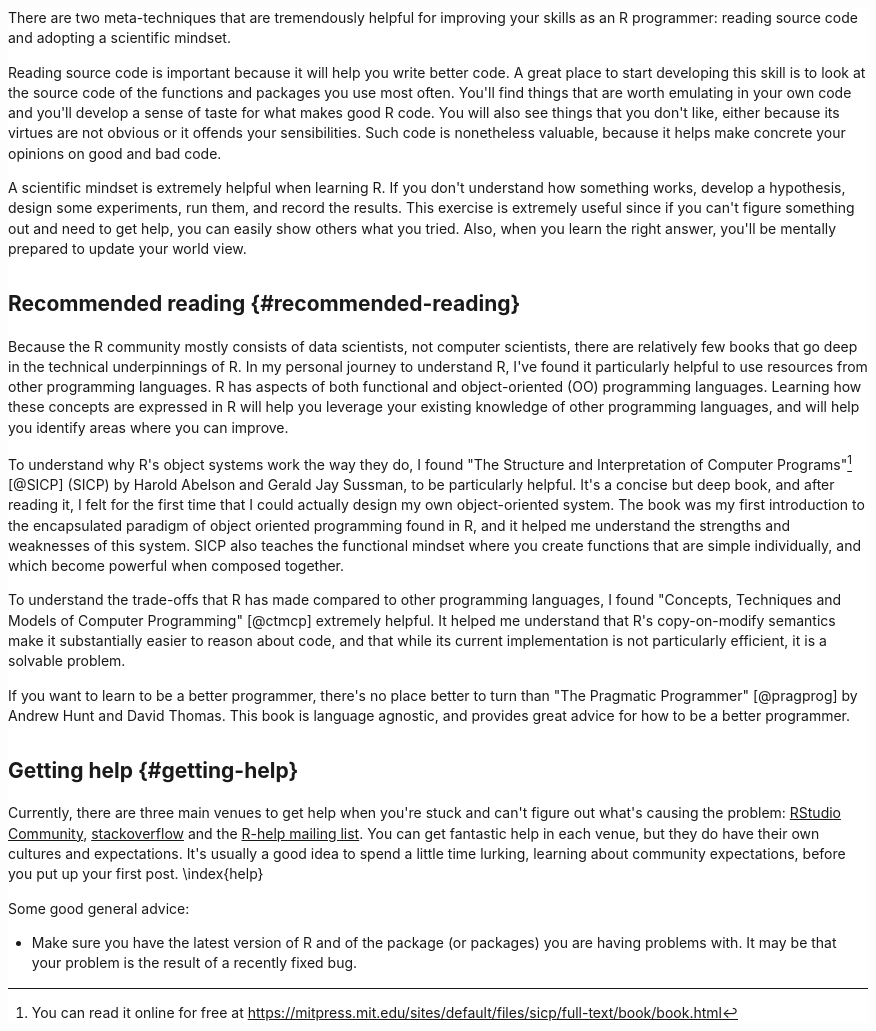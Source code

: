 There are two meta-techniques that are tremendously helpful for improving your skills as an R programmer: reading source code and adopting a scientific mindset.

Reading source code is important because it will help you write better code. A great place to start developing this skill is to look at the source code of the functions and packages you use most often. You'll find things that are worth emulating in your own code and you'll develop a sense of taste for what makes good R code. You will also see things that you don't like, either because its virtues are not obvious or it offends your sensibilities. Such code is nonetheless valuable, because it helps make concrete your opinions on good and bad code.

A scientific mindset is extremely helpful when learning R. If you don't understand how something works, develop a hypothesis, design some experiments, run them, and record the results. This exercise is extremely useful since if you can't figure something out and need to get help, you can easily show others what you tried. Also, when you learn the right answer, you'll be mentally prepared to update your world view.

## Recommended reading {#recommended-reading}

Because the R community mostly consists of data scientists, not computer scientists, there are relatively few books that go deep in the technical underpinnings of R. In my personal journey to understand R, I've found it particularly helpful to use resources from other programming languages. R has aspects of both functional and object-oriented (OO) programming languages. Learning how these concepts are expressed in R will help you leverage your existing knowledge of other programming languages, and will help you identify areas where you can improve.

To understand why R's object systems work the way they do, I found "The Structure and Interpretation of Computer Programs"[^SICP] [@SICP] (SICP) by Harold Abelson and Gerald Jay Sussman, to be particularly helpful. It's a concise but deep book, and after reading it, I felt for the first time that I could actually design my own object-oriented system. The book was my first introduction to the encapsulated paradigm of object oriented programming found in R, and it helped me understand the strengths and weaknesses of this system. SICP also teaches the functional mindset where you create functions that are simple individually, and which become powerful when composed together.

[^SICP]: You can read it online for free at <https://mitpress.mit.edu/sites/default/files/sicp/full-text/book/book.html>

To understand the trade-offs that R has made compared to other programming languages, I found "Concepts, Techniques and Models of Computer Programming" [@ctmcp] extremely helpful. It helped me understand that R's copy-on-modify semantics make it substantially easier to reason about code, and that while its current implementation is not particularly efficient, it is a solvable problem.

If you want to learn to be a better programmer, there's no place better to turn than "The Pragmatic Programmer" [@pragprog] by Andrew Hunt and David Thomas. This book is language agnostic, and provides great advice for how to be a better programmer.

## Getting help {#getting-help}

Currently, there are three main venues to get help when you're stuck and can't figure out what's causing the problem: [RStudio Community](https://community.rstudio.com/), [stackoverflow](http://stackoverflow.com) and the [R-help mailing list][r-help]. You can get fantastic help in each venue, but they do have their own cultures and expectations. It's usually a good idea to spend a little time lurking, learning about community expectations, before you put up your first post. \index{help}

Some good general advice:

* Make sure you have the latest version of R and of the package (or packages)
  you are having problems with. It may be that your problem is the result of
  a recently fixed bug.


[r-help]: https://stat.ethz.ch/mailman/listinfo/r-help
[rstats-twitter]: https://twitter.com/search?q=%23rstats
[r-meetups]: https://www.meetup.com/topics/r-programming-language/
[rweekly]: https://rweekly.org
[r-ladies]: http://r-ladies.org
[rmarkdown]: https://rmarkdown.rstudio.com
[shiny]: http://shiny.rstudio.com
